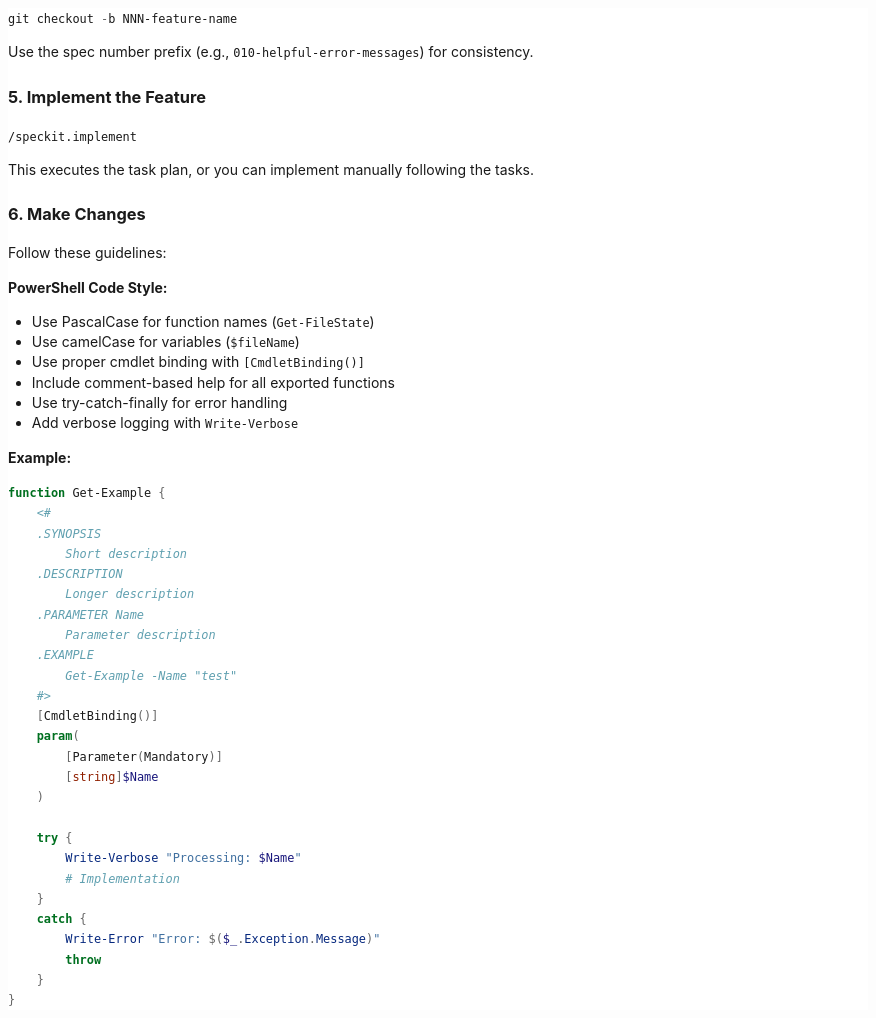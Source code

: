 ```powershell
git checkout -b NNN-feature-name
```

Use the spec number prefix (e.g., `010-helpful-error-messages`) for consistency.

### 5. Implement the Feature

```
/speckit.implement
```

This executes the task plan, or you can implement manually following the tasks.

### 6. Make Changes

Follow these guidelines:

**PowerShell Code Style:**
- Use PascalCase for function names (`Get-FileState`)
- Use camelCase for variables (`$fileName`)
- Use proper cmdlet binding with `[CmdletBinding()]`
- Include comment-based help for all exported functions
- Use try-catch-finally for error handling
- Add verbose logging with `Write-Verbose`

**Example:**
```powershell
function Get-Example {
    <#
    .SYNOPSIS
        Short description
    .DESCRIPTION
        Longer description
    .PARAMETER Name
        Parameter description
    .EXAMPLE
        Get-Example -Name "test"
    #>
    [CmdletBinding()]
    param(
        [Parameter(Mandatory)]
        [string]$Name
    )

    try {
        Write-Verbose "Processing: $Name"
        # Implementation
    }
    catch {
        Write-Error "Error: $($_.Exception.Message)"
        throw
    }
}
```
